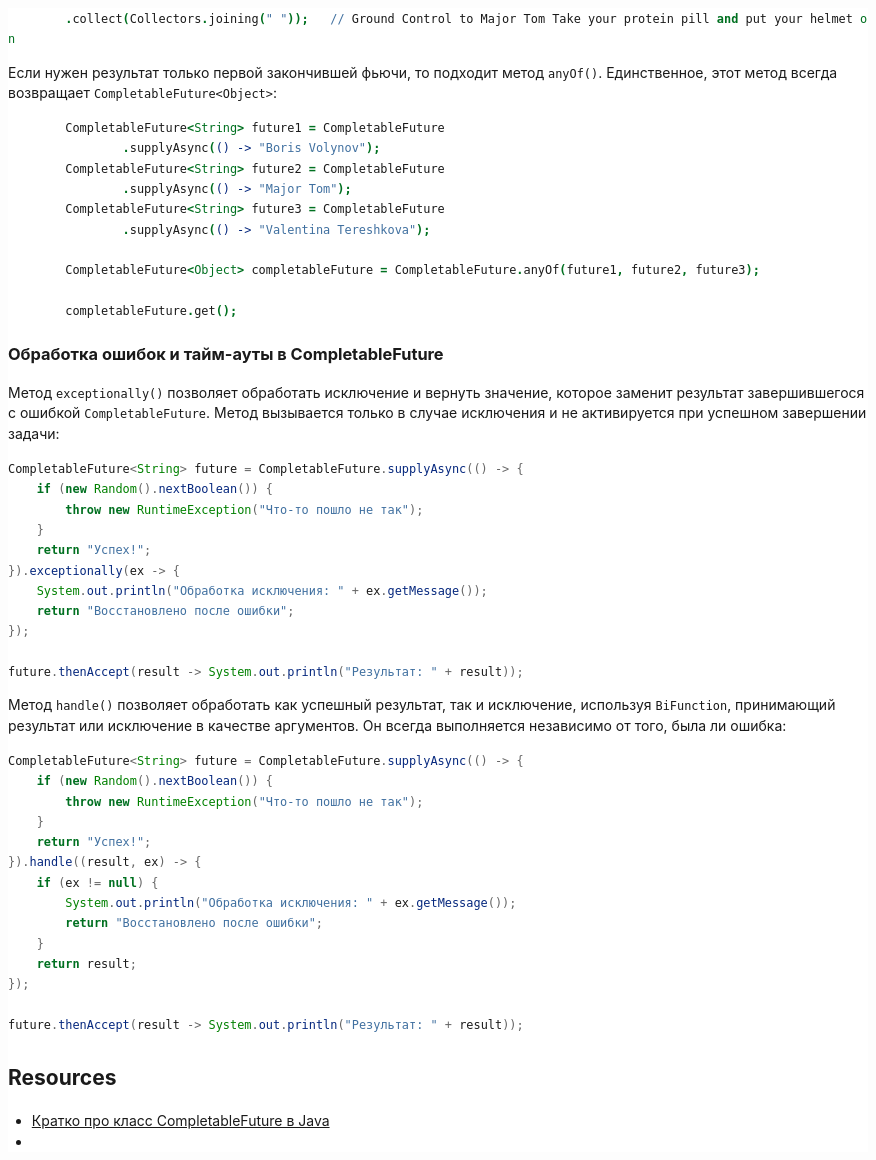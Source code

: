 ```coffeescript
        .collect(Collectors.joining(" "));   // Ground Control to Major Tom Take your protein pill and put your helmet on
```

Если нужен результат только первой закончившей фьючи, то подходит метод `anyOf()`. Единственное, этот метод всегда возвращает `CompletableFuture<Object>`:

```coffeescript
        CompletableFuture<String> future1 = CompletableFuture
                .supplyAsync(() -> "Boris Volynov");
        CompletableFuture<String> future2 = CompletableFuture
                .supplyAsync(() -> "Major Tom");
        CompletableFuture<String> future3 = CompletableFuture
                .supplyAsync(() -> "Valentina Tereshkova");

        CompletableFuture<Object> completableFuture = CompletableFuture.anyOf(future1, future2, future3);
        
        completableFuture.get();
```

### Обработка ошибок и тайм-ауты в CompletableFuture

Метод `exceptionally()` позволяет обработать исключение и вернуть значение, которое заменит результат завершившегося с ошибкой `CompletableFuture`. Метод вызывается только в случае исключения и не активируется при успешном завершении задачи:

```java
CompletableFuture<String> future = CompletableFuture.supplyAsync(() -> {
    if (new Random().nextBoolean()) {
        throw new RuntimeException("Что-то пошло не так");
    }
    return "Успех!";
}).exceptionally(ex -> {
    System.out.println("Обработка исключения: " + ex.getMessage());
    return "Восстановлено после ошибки";
});

future.thenAccept(result -> System.out.println("Результат: " + result));
```

Метод `handle()` позволяет обработать как успешный результат, так и исключение, используя `BiFunction`, принимающий результат или исключение в качестве аргументов. Он всегда выполняется независимо от того, была ли ошибка:

```java
CompletableFuture<String> future = CompletableFuture.supplyAsync(() -> {
    if (new Random().nextBoolean()) {
        throw new RuntimeException("Что-то пошло не так");
    }
    return "Успех!";
}).handle((result, ex) -> {
    if (ex != null) {
        System.out.println("Обработка исключения: " + ex.getMessage());
        return "Восстановлено после ошибки";
    }
    return result;
});

future.thenAccept(result -> System.out.println("Результат: " + result));
```


## Resources

- [Кратко про класс CompletableFuture в Java](https://habr.com/ru/companies/otus/articles/818955/)
- 